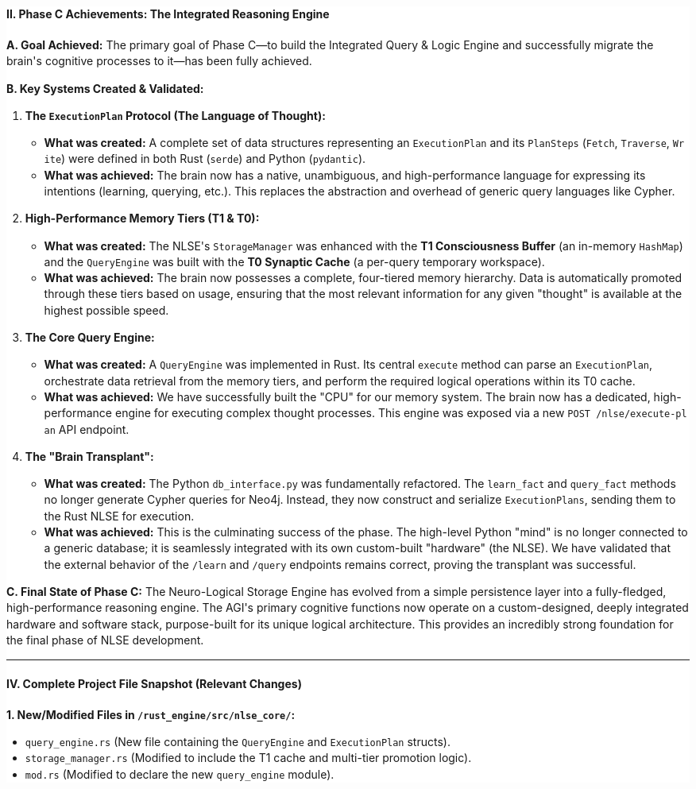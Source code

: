 #### **II. Phase C Achievements: The Integrated Reasoning Engine**

**A. Goal Achieved:**
The primary goal of Phase C—to build the Integrated Query & Logic Engine and successfully migrate the brain's cognitive processes to it—has been fully achieved.

**B. Key Systems Created & Validated:**

1.  **The `ExecutionPlan` Protocol (The Language of Thought):**
    *   **What was created:** A complete set of data structures representing an `ExecutionPlan` and its `PlanSteps` (`Fetch`, `Traverse`, `Write`) were defined in both Rust (`serde`) and Python (`pydantic`).
    *   **What was achieved:** The brain now has a native, unambiguous, and high-performance language for expressing its intentions (learning, querying, etc.). This replaces the abstraction and overhead of generic query languages like Cypher.

2.  **High-Performance Memory Tiers (T1 & T0):**
    *   **What was created:** The NLSE's `StorageManager` was enhanced with the **T1 Consciousness Buffer** (an in-memory `HashMap`) and the `QueryEngine` was built with the **T0 Synaptic Cache** (a per-query temporary workspace).
    *   **What was achieved:** The brain now possesses a complete, four-tiered memory hierarchy. Data is automatically promoted through these tiers based on usage, ensuring that the most relevant information for any given "thought" is available at the highest possible speed.

3.  **The Core Query Engine:**
    *   **What was created:** A `QueryEngine` was implemented in Rust. Its central `execute` method can parse an `ExecutionPlan`, orchestrate data retrieval from the memory tiers, and perform the required logical operations within its T0 cache.
    *   **What was achieved:** We have successfully built the "CPU" for our memory system. The brain now has a dedicated, high-performance engine for executing complex thought processes. This engine was exposed via a new `POST /nlse/execute-plan` API endpoint.

4.  **The "Brain Transplant":**
    *   **What was created:** The Python `db_interface.py` was fundamentally refactored. The `learn_fact` and `query_fact` methods no longer generate Cypher queries for Neo4j. Instead, they now construct and serialize `ExecutionPlans`, sending them to the Rust NLSE for execution.
    *   **What was achieved:** This is the culminating success of the phase. The high-level Python "mind" is no longer connected to a generic database; it is seamlessly integrated with its own custom-built "hardware" (the NLSE). We have validated that the external behavior of the `/learn` and `/query` endpoints remains correct, proving the transplant was successful.

**C. Final State of Phase C:**
The Neuro-Logical Storage Engine has evolved from a simple persistence layer into a fully-fledged, high-performance reasoning engine. The AGI's primary cognitive functions now operate on a custom-designed, deeply integrated hardware and software stack, purpose-built for its unique logical architecture. This provides an incredibly strong foundation for the final phase of NLSE development.

---

#### **IV. Complete Project File Snapshot (Relevant Changes)**

**1. New/Modified Files in `/rust_engine/src/nlse_core/`:**
*   `query_engine.rs` (New file containing the `QueryEngine` and `ExecutionPlan` structs).
*   `storage_manager.rs` (Modified to include the T1 cache and multi-tier promotion logic).
*   `mod.rs` (Modified to declare the new `query_engine` module).
